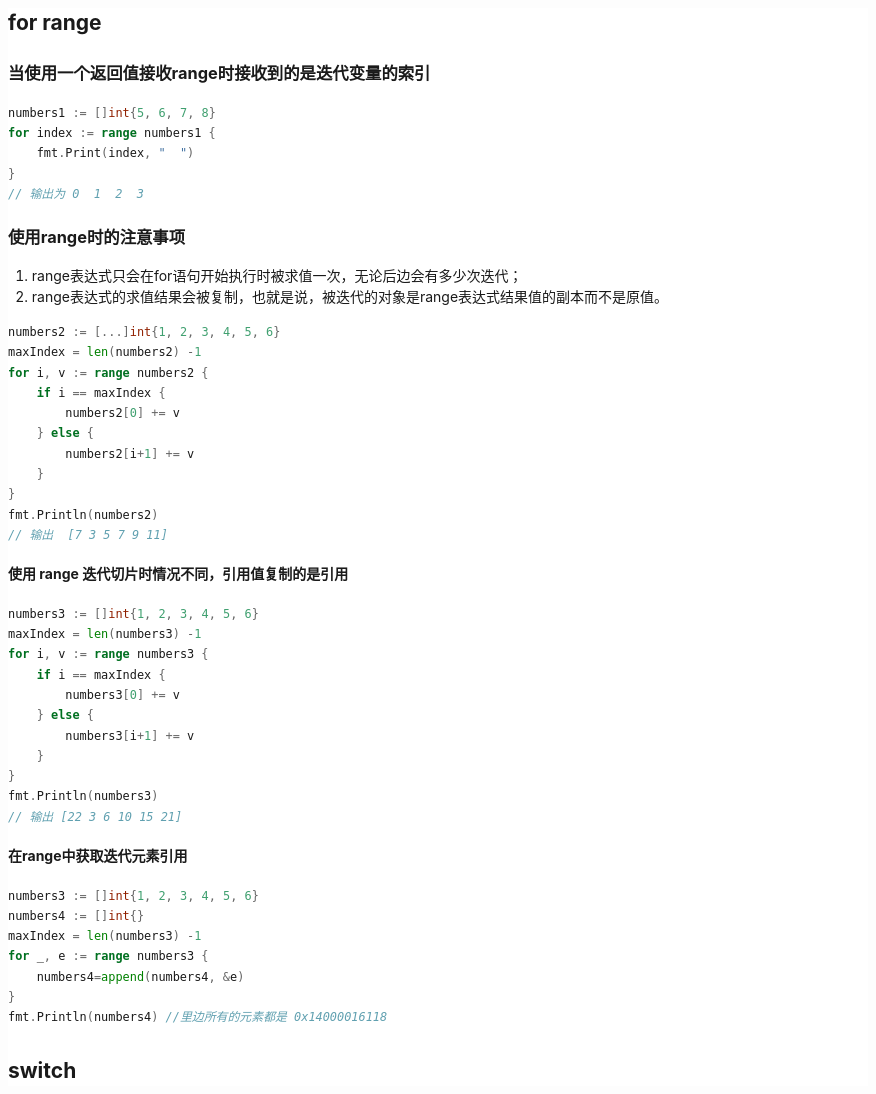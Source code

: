 ## for range
### 当使用一个返回值接收range时接收到的是迭代变量的索引
```go
numbers1 := []int{5, 6, 7, 8}
for index := range numbers1 {
    fmt.Print(index, "  ")
}
// 输出为 0  1  2  3
```
### 使用range时的注意事项

1. range表达式只会在for语句开始执行时被求值一次，无论后边会有多少次迭代；
1. range表达式的求值结果会被复制，也就是说，被迭代的对象是range表达式结果值的副本而不是原值。
```go
numbers2 := [...]int{1, 2, 3, 4, 5, 6}
maxIndex = len(numbers2) -1
for i, v := range numbers2 {
    if i == maxIndex {
    	numbers2[0] += v
    } else {
    	numbers2[i+1] += v
    }
}
fmt.Println(numbers2)
// 输出  [7 3 5 7 9 11]
```
#### 使用 range 迭代切片时情况不同，引用值复制的是引用
```go
numbers3 := []int{1, 2, 3, 4, 5, 6}
maxIndex = len(numbers3) -1
for i, v := range numbers3 {
    if i == maxIndex {
    	numbers3[0] += v
    } else {
    	numbers3[i+1] += v
    }
}
fmt.Println(numbers3)
// 输出 [22 3 6 10 15 21]
```
#### 在range中获取迭代元素引用
```go
numbers3 := []int{1, 2, 3, 4, 5, 6}
numbers4 := []int{}
maxIndex = len(numbers3) -1
for _, e := range numbers3 {
    numbers4=append(numbers4, &e)
}
fmt.Println(numbers4) //里边所有的元素都是 0x14000016118

```
## switch
